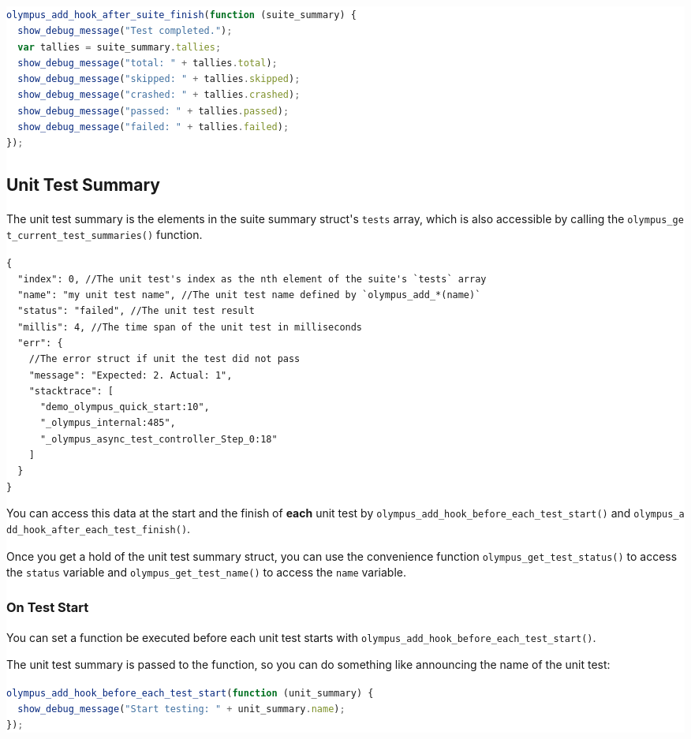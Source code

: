 ```ts
olympus_add_hook_after_suite_finish(function (suite_summary) {
  show_debug_message("Test completed.");
  var tallies = suite_summary.tallies;
  show_debug_message("total: " + tallies.total);
  show_debug_message("skipped: " + tallies.skipped);
  show_debug_message("crashed: " + tallies.crashed);
  show_debug_message("passed: " + tallies.passed);
  show_debug_message("failed: " + tallies.failed);
});
```

## Unit Test Summary

The unit test summary is the elements in the suite summary struct's `tests` array, which is also accessible by calling the `olympus_get_current_test_summaries()` function.

```jsonc
{
  "index": 0, //The unit test's index as the nth element of the suite's `tests` array
  "name": "my unit test name", //The unit test name defined by `olympus_add_*(name)`
  "status": "failed", //The unit test result
  "millis": 4, //The time span of the unit test in milliseconds
  "err": {
    //The error struct if unit the test did not pass
    "message": "Expected: 2. Actual: 1",
    "stacktrace": [
      "demo_olympus_quick_start:10",
      "_olympus_internal:485",
      "_olympus_async_test_controller_Step_0:18"
    ]
  }
}
```

You can access this data at the start and the finish of **each** unit test by `olympus_add_hook_before_each_test_start()` and `olympus_add_hook_after_each_test_finish()`.

Once you get a hold of the unit test summary struct, you can use the convenience function `olympus_get_test_status()` to access the `status` variable and `olympus_get_test_name()` to access the `name` variable.

### On Test Start

You can set a function be executed before each unit test starts with `olympus_add_hook_before_each_test_start()`.

The unit test summary is passed to the function, so you can do something like announcing the name of the unit test:

```ts
olympus_add_hook_before_each_test_start(function (unit_summary) {
  show_debug_message("Start testing: " + unit_summary.name);
});
```
